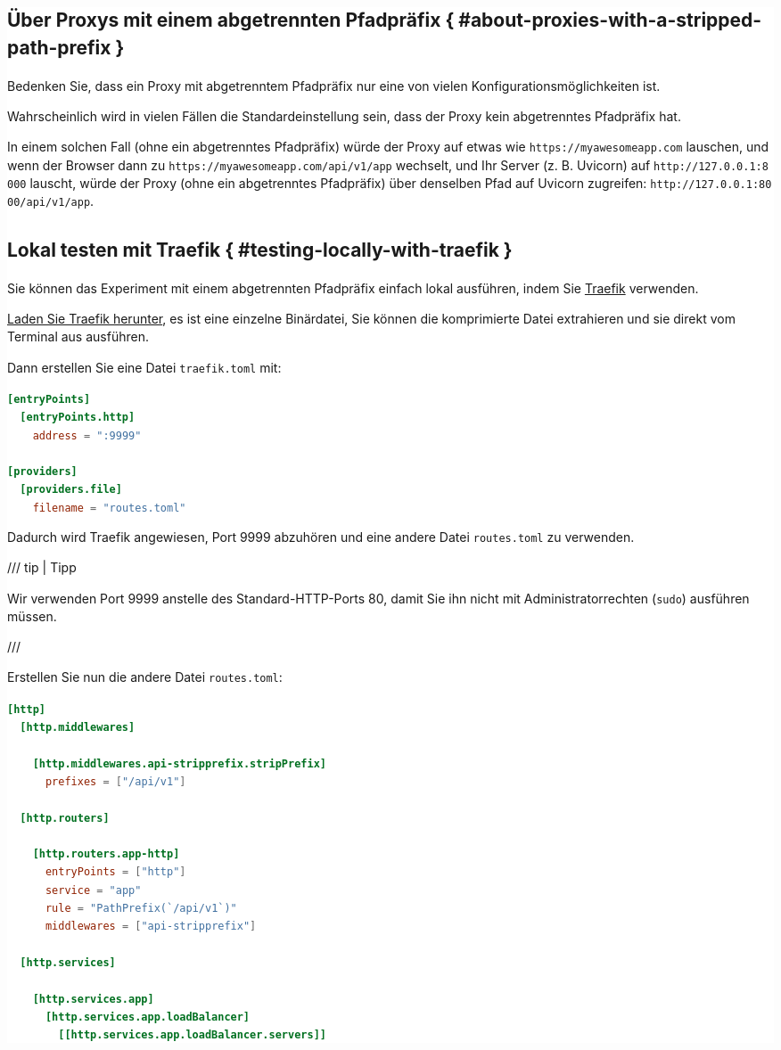 ## Über Proxys mit einem abgetrennten Pfadpräfix { #about-proxies-with-a-stripped-path-prefix }

Bedenken Sie, dass ein Proxy mit abgetrenntem Pfadpräfix nur eine von vielen Konfigurationsmöglichkeiten ist.

Wahrscheinlich wird in vielen Fällen die Standardeinstellung sein, dass der Proxy kein abgetrenntes Pfadpräfix hat.

In einem solchen Fall (ohne ein abgetrenntes Pfadpräfix) würde der Proxy auf etwas wie `https://myawesomeapp.com` lauschen, und wenn der Browser dann zu `https://myawesomeapp.com/api/v1/app` wechselt, und Ihr Server (z. B. Uvicorn) auf `http://127.0.0.1:8000` lauscht, würde der Proxy (ohne ein abgetrenntes Pfadpräfix) über denselben Pfad auf Uvicorn zugreifen: `http://127.0.0.1:8000/api/v1/app`.

## Lokal testen mit Traefik { #testing-locally-with-traefik }

Sie können das Experiment mit einem abgetrennten Pfadpräfix einfach lokal ausführen, indem Sie <a href="https://docs.traefik.io/" class="external-link" target="_blank">Traefik</a> verwenden.

<a href="https://github.com/containous/traefik/releases" class="external-link" target="_blank">Laden Sie Traefik herunter</a>, es ist eine einzelne Binärdatei, Sie können die komprimierte Datei extrahieren und sie direkt vom Terminal aus ausführen.

Dann erstellen Sie eine Datei `traefik.toml` mit:

```TOML hl_lines="3"
[entryPoints]
  [entryPoints.http]
    address = ":9999"

[providers]
  [providers.file]
    filename = "routes.toml"
```

Dadurch wird Traefik angewiesen, Port 9999 abzuhören und eine andere Datei `routes.toml` zu verwenden.

/// tip | Tipp

Wir verwenden Port 9999 anstelle des Standard-HTTP-Ports 80, damit Sie ihn nicht mit Administratorrechten (`sudo`) ausführen müssen.

///

Erstellen Sie nun die andere Datei `routes.toml`:

```TOML hl_lines="5  12  20"
[http]
  [http.middlewares]

    [http.middlewares.api-stripprefix.stripPrefix]
      prefixes = ["/api/v1"]

  [http.routers]

    [http.routers.app-http]
      entryPoints = ["http"]
      service = "app"
      rule = "PathPrefix(`/api/v1`)"
      middlewares = ["api-stripprefix"]

  [http.services]

    [http.services.app]
      [http.services.app.loadBalancer]
        [[http.services.app.loadBalancer.servers]]
```
